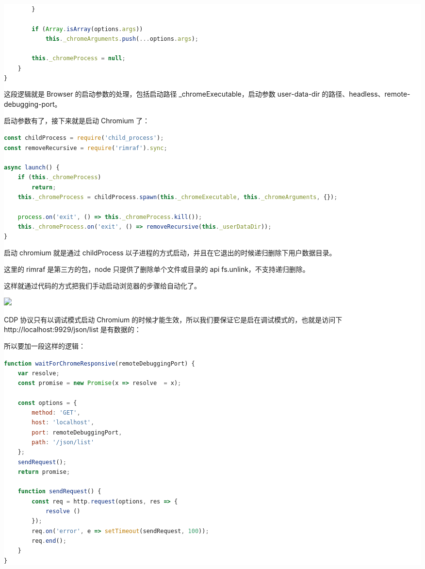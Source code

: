 ```javascript
        }

        if (Array.isArray(options.args))
            this._chromeArguments.push(...options.args);

        this._chromeProcess = null;
    }
}
```

这段逻辑就是 Browser 的启动参数的处理，包括启动路径 _chromeExecutable，启动参数 user-data-dir 的路径、headless、remote-debugging-port。

启动参数有了，接下来就是启动 Chromium 了：

```javascript
const childProcess = require('child_process');
const removeRecursive = require('rimraf').sync;

async launch() {
    if (this._chromeProcess)
        return;
    this._chromeProcess = childProcess.spawn(this._chromeExecutable, this._chromeArguments, {});

    process.on('exit', () => this._chromeProcess.kill());
    this._chromeProcess.on('exit', () => removeRecursive(this._userDataDir));
}
```

启动 chromium 就是通过 childProcess 以子进程的方式启动，并且在它退出的时候递归删除下用户数据目录。

这里的 rimraf 是第三方的包，node 只提供了删除单个文件或目录的 api fs.unlink，不支持递归删除。

这样就通过代码的方式把我们手动启动浏览器的步骤给自动化了。

![](https://p1-juejin.byteimg.com/tos-cn-i-k3u1fbpfcp/1cf0642a18a240d187c9e07ad535f9e7~tplv-k3u1fbpfcp-watermark.image?)

CDP 协议只有以调试模式启动 Chromium 的时候才能生效，所以我们要保证它是启在调试模式的，也就是访问下 http://localhost:9929/json/list 是有数据的：

所以要加一段这样的逻辑：

```javascript
function waitForChromeResponsive(remoteDebuggingPort) {
    var resolve;
    const promise = new Promise(x => resolve  = x);

    const options = {
        method: 'GET',
        host: 'localhost',
        port: remoteDebuggingPort,
        path: '/json/list'
    };
    sendRequest();
    return promise;

    function sendRequest() {
        const req = http.request(options, res => {
            resolve ()
        });
        req.on('error', e => setTimeout(sendRequest, 100));
        req.end();
    }
}
```
